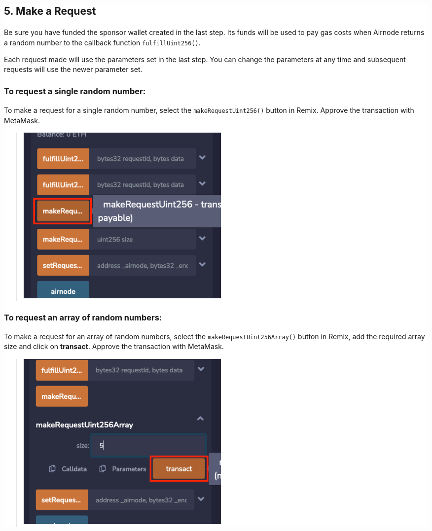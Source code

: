 <SponsorWalletWarning/>

## 5. Make a Request

Be sure you have funded the sponsor wallet created in the last step. Its funds
will be used to pay gas costs when Airnode returns a random number to the
callback function `fulfillUint256()`.

Each request made will use the parameters set in the last step. You can change
the parameters at any time and subsequent requests will use the newer parameter
set.

### To request a single random number:

To make a request for a single random number, select the `makeRequestUint256()`
button in Remix. Approve the transaction with MetaMask.

> <img src="./src/qrng-single.png" width="400"/>

### To request an array of random numbers:

To make a request for an array of random numbers, select the
`makeRequestUint256Array()` button in Remix, add the required array size and
click on **transact**. Approve the transaction with MetaMask.

> <img src="./src/qrng-array.png" width="400"/>